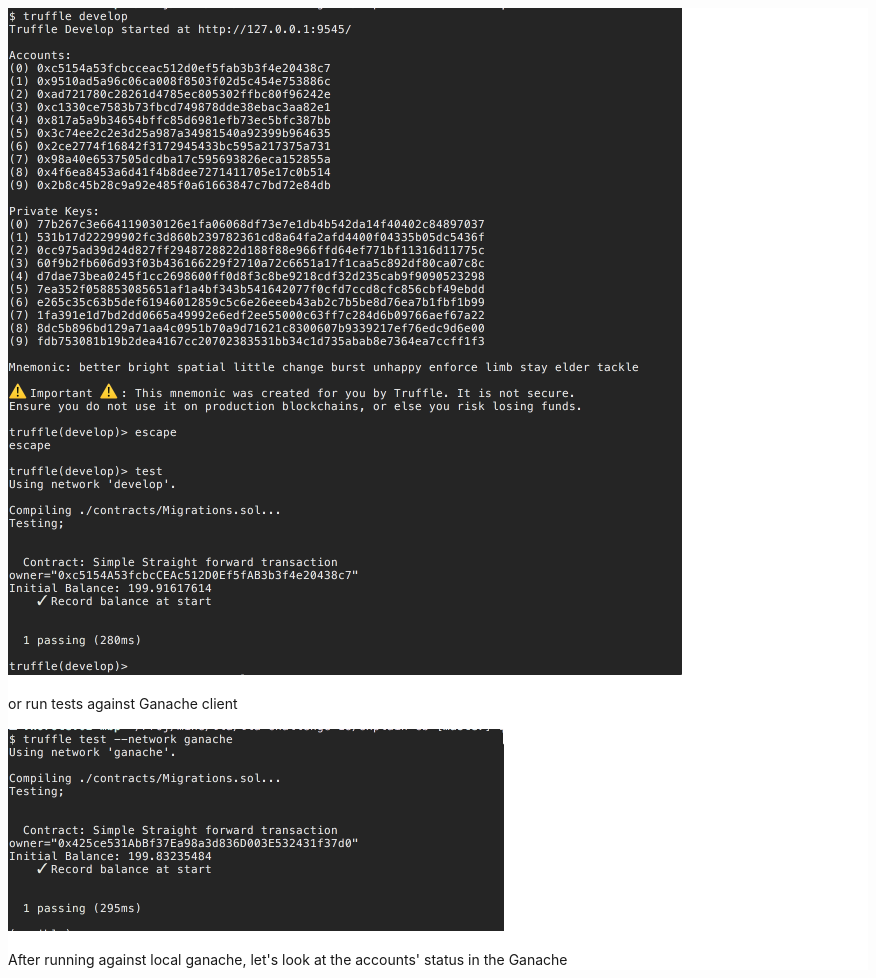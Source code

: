 ![screen](./run_test_from_cons.png)

or run tests against Ganache client

![screen](./run_test_against_ganache.png)

After running against local ganache, let's look at the accounts' status in the Ganache
